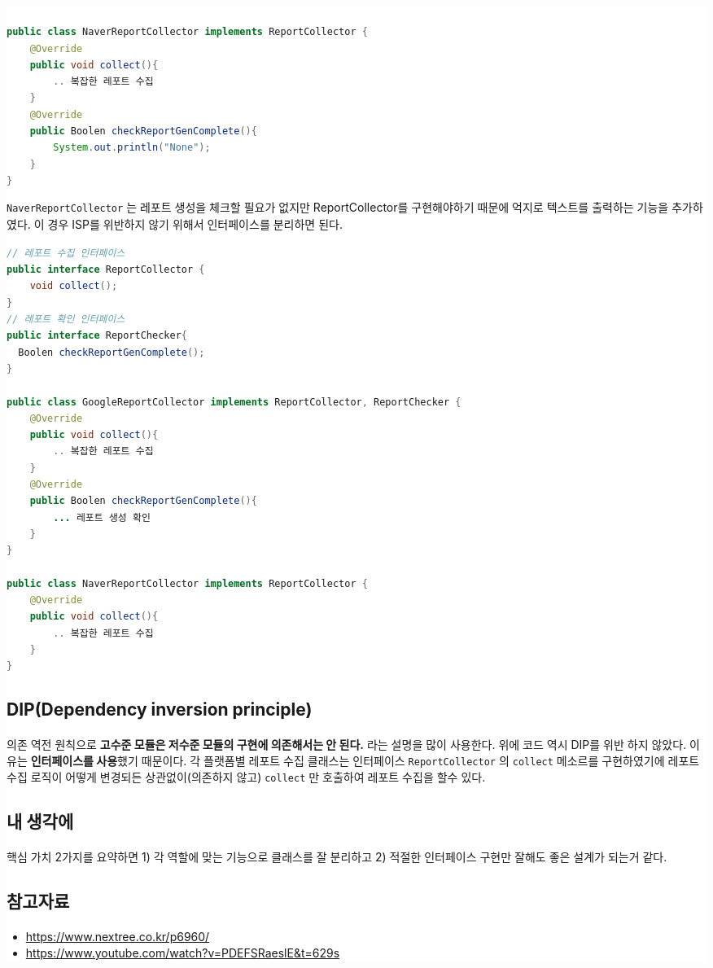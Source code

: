 ```java

public class NaverReportCollector implements ReportCollector {
    @Override
    public void collect(){
        .. 복잡한 레포트 수집
    }
    @Override
    public Boolen checkReportGenComplete(){
        System.out.println("None");
    }
}
```

`NaverReportCollector` 는 레포트 생성을 체크할 필요가 없지만 ReportCollector를 구현해야하기 때문에 억지로 텍스트를 출력하는 기능을 추가하였다. 이 경우 ISP를 위반하지 않기 위해서 인터페이스를 분리하면 된다.

```java
// 레포트 수집 인터페이스
public interface ReportCollector {
    void collect();
}
// 레포트 확인 인터페이스
public interface ReportChecker{
  Boolen checkReportGenComplete();
}

public class GoogleReportCollector implements ReportCollector, ReportChecker {
    @Override
    public void collect(){
        .. 복잡한 레포트 수집
    }
    @Override
    public Boolen checkReportGenComplete(){
        ... 레포트 생성 확인
    }
}

public class NaverReportCollector implements ReportCollector {
    @Override
    public void collect(){
        .. 복잡한 레포트 수집
    }
}
```

## DIP(Dependency inversion principle)

의존 역전 원칙으로 **고수준 모듈은 저수준 모듈의 구현에 의존해서는 안 된다.** 라는 설명을 많이 사용한다. 위에 코드 역시 DIP를 위반 하지 않았다. 이유는 **인터페이스를 사용**했기 때문이다. 각 플랫폼별 레포트 수집 클래스는 인터페이스 `ReportCollector` 의 `collect` 메소르를 구현하였기에 레포트 수집 로직이 어떻게 변경되든 상관없이(의존하지 않고) `collect` 만 호출하여 레포트 수집을 할수 있다.

## 내 생각에

핵심 가치 2가지를 요약하면 1) 각 역할에 맞는 기능으로 클래스를 잘 분리하고 2) 적절한 인터페이스 구현만 잘해도 좋은 설계가 되는거 같다.

## 참고자료

- <https://www.nextree.co.kr/p6960/>
- <https://www.youtube.com/watch?v=PDEFSRaeslE&t=629s>
